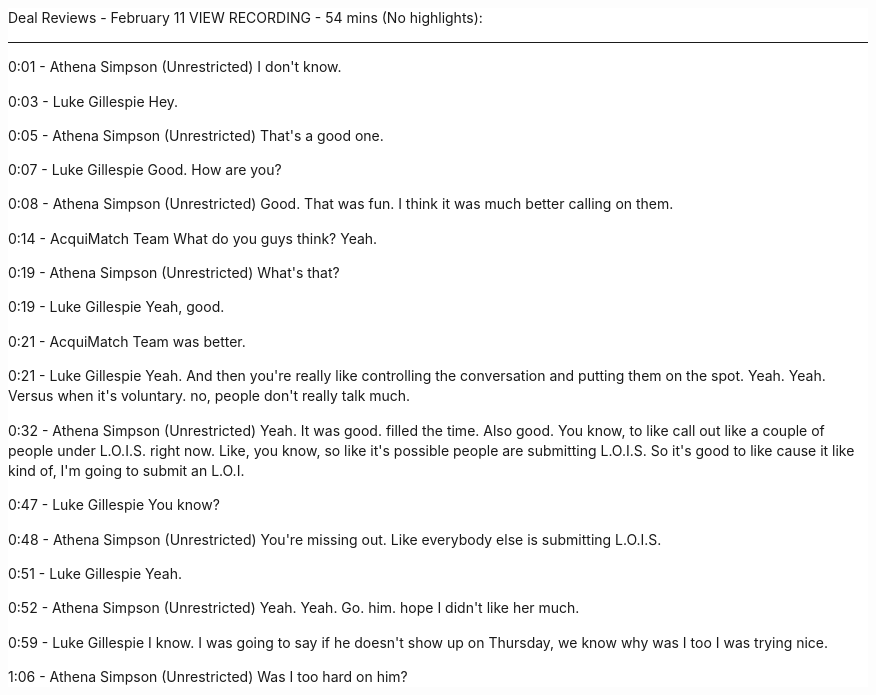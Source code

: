 Deal Reviews - February 11
VIEW RECORDING - 54 mins (No highlights): 

---

0:01 - Athena Simpson (Unrestricted)
  I don't know.

0:03 - Luke Gillespie
  Hey.

0:05 - Athena Simpson (Unrestricted)
  That's a good one.

0:07 - Luke Gillespie
  Good. How are you?

0:08 - Athena Simpson (Unrestricted)
  Good. That was fun. I think it was much better calling on them.

0:14 - AcquiMatch Team
  What do you guys think? Yeah.

0:19 - Athena Simpson (Unrestricted)
  What's that?

0:19 - Luke Gillespie
  Yeah, good.

0:21 - AcquiMatch Team
  was better.

0:21 - Luke Gillespie
  Yeah. And then you're really like controlling the conversation and putting them on the spot. Yeah. Yeah. Versus when it's voluntary.  no, people don't really talk much.

0:32 - Athena Simpson (Unrestricted)
  Yeah. It was good. filled the time. Also good. You know, to like call out like a couple of people under L.O.I.S.  right now. Like, you know, so like it's possible people are submitting L.O.I.S. So it's good to like cause it like kind of, I'm going to submit an L.O.I.

0:47 - Luke Gillespie
  You know?

0:48 - Athena Simpson (Unrestricted)
  You're missing out. Like everybody else is submitting L.O.I.S.

0:51 - Luke Gillespie
  Yeah.

0:52 - Athena Simpson (Unrestricted)
  Yeah. Yeah. Go. him. hope I didn't like her much.

0:59 - Luke Gillespie
  I know. I was going to say if he doesn't show up on Thursday, we know why was I too I was trying nice.

1:06 - Athena Simpson (Unrestricted)
  Was I too hard on him?
